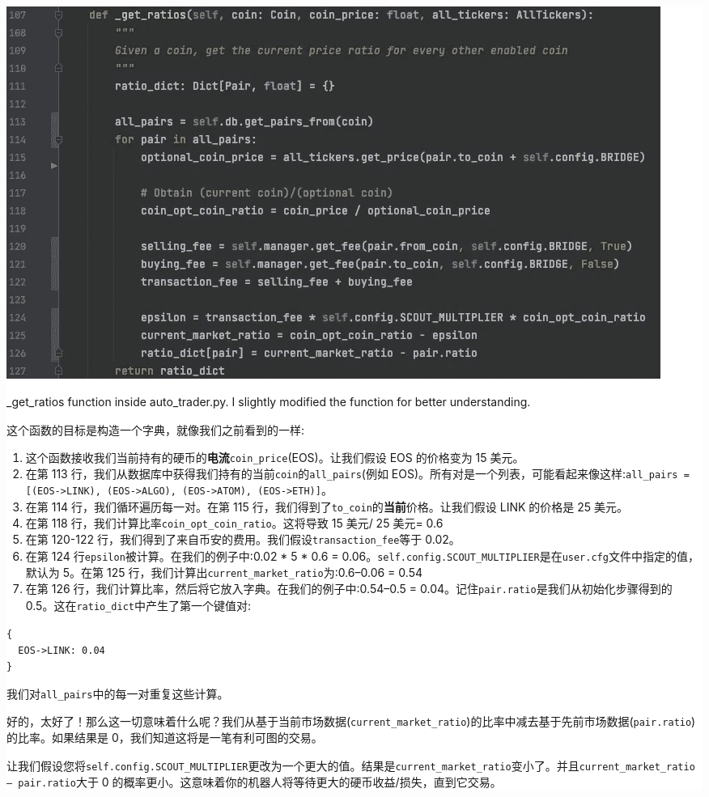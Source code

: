![](img/08c7bd7c7dfbf7a26fa23573f2024f4a.png)

_get_ratios function inside auto_trader.py. I slightly modified the function for better understanding.

这个函数的目标是构造一个字典，就像我们之前看到的一样:

1.  这个函数接收我们当前持有的硬币的**电流**`coin_price`(EOS)。让我们假设 EOS 的价格变为 15 美元。
2.  在第 113 行，我们从数据库中获得我们持有的当前`coin`的`all_pairs`(例如 EOS)。所有对是一个列表，可能看起来像这样:`all_pairs = [(EOS->LINK), (EOS->ALGO), (EOS->ATOM), (EOS->ETH)]`。
3.  在第 114 行，我们循环遍历每一对。在第 115 行，我们得到了`to_coin`的**当前**价格。让我们假设 LINK 的价格是 25 美元。
4.  在第 118 行，我们计算比率`coin_opt_coin_ratio`。这将导致 15 美元/ 25 美元= 0.6
5.  在第 120-122 行，我们得到了来自币安的费用。我们假设`transaction_fee`等于 0.02。
6.  在第 124 行`epsilon`被计算。在我们的例子中:0.02 * 5 * 0.6 = 0.06。`self.config.SCOUT_MULTIPLIER`是在`user.cfg`文件中指定的值，默认为 5。在第 125 行，我们计算出`current_market_ratio`为:0.6–0.06 = 0.54
7.  在第 126 行，我们计算比率，然后将它放入字典。在我们的例子中:0.54–0.5 = 0.04。记住`pair.ratio`是我们从初始化步骤得到的 0.5。这在`ratio_dict`中产生了第一个键值对:

```
{
  EOS->LINK: 0.04
}
```

我们对`all_pairs`中的每一对重复这些计算。

好的，太好了！那么这一切意味着什么呢？我们从基于当前市场数据(`current_market_ratio`)的比率中减去基于先前市场数据(`pair.ratio`)的比率。如果结果是 0，我们知道这将是一笔有利可图的交易。

让我们假设您将`self.config.SCOUT_MULTIPLIER`更改为一个更大的值。结果是`current_market_ratio`变小了。并且`current_market_ratio — pair.ratio`大于 0 的概率更小。这意味着你的机器人将等待更大的硬币收益/损失，直到它交易。
